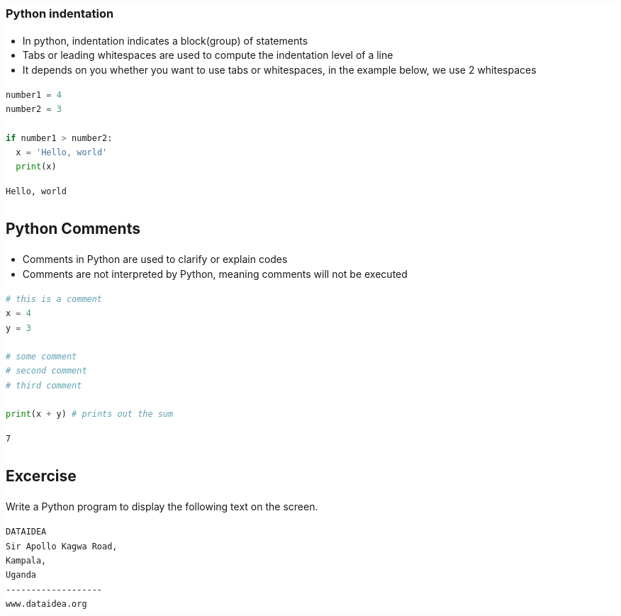 ### Python indentation

<ul class="cursored-list">
<li><i class="bi bi-cursor"></i> In python, indentation indicates a block(group) of statements</li> 
<li><i class="bi bi-cursor"></i> Tabs or leading whitespaces are used to compute the indentation level of a line</li> 
<li><i class="bi bi-cursor"></i> It depends on you whether you want to use tabs or whitespaces, in the example below, we use 2 whitespaces</li> 
</ul>


```python
number1 = 4
number2 = 3

if number1 > number2:
  x = 'Hello, world'
  print(x)
```

    Hello, world


## Python Comments

- Comments in Python are used to clarify or explain codes
- Comments are not interpreted by Python, meaning comments will not be executed


```python
# this is a comment
x = 4 
y = 3

# some comment
# second comment
# third comment

print(x + y) # prints out the sum
```

    7


## Excercise

Write a Python program to display the following text on the screen.

```
DATAIDEA
Sir Apollo Kagwa Road,
Kampala,
Uganda
-------------------
www.dataidea.org
```
